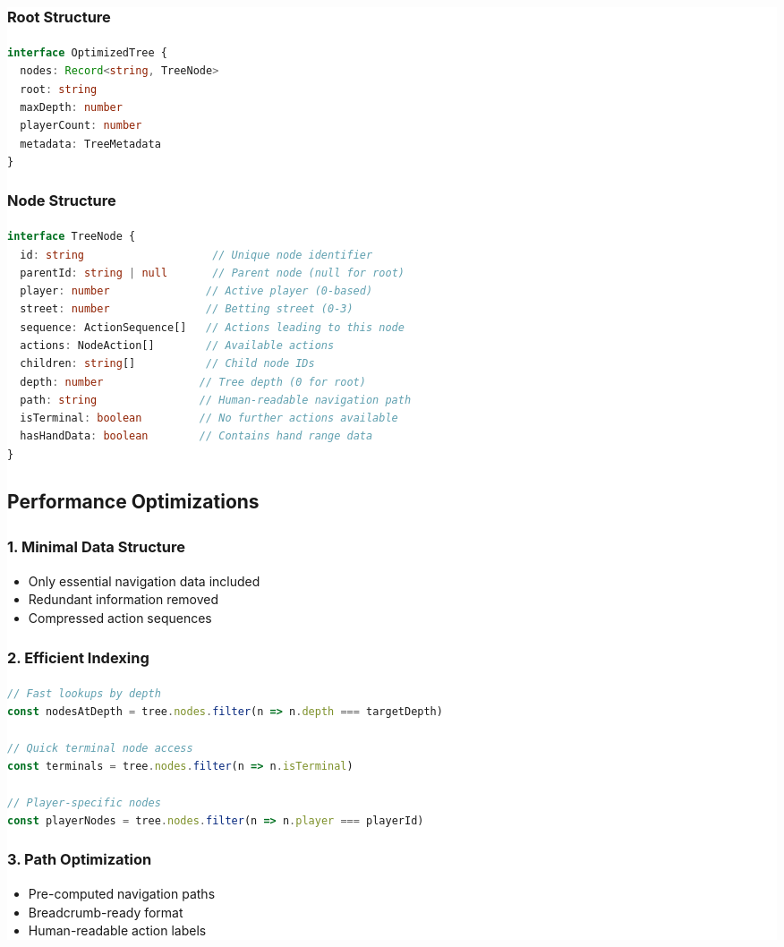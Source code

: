 ### Root Structure
```typescript
interface OptimizedTree {
  nodes: Record<string, TreeNode>
  root: string
  maxDepth: number
  playerCount: number
  metadata: TreeMetadata
}
```

### Node Structure
```typescript
interface TreeNode {
  id: string                    // Unique node identifier
  parentId: string | null       // Parent node (null for root)
  player: number               // Active player (0-based)
  street: number               // Betting street (0-3)
  sequence: ActionSequence[]   // Actions leading to this node
  actions: NodeAction[]        // Available actions
  children: string[]           // Child node IDs
  depth: number               // Tree depth (0 for root)
  path: string                // Human-readable navigation path
  isTerminal: boolean         // No further actions available
  hasHandData: boolean        // Contains hand range data
}
```

## Performance Optimizations

### 1. Minimal Data Structure
- Only essential navigation data included
- Redundant information removed
- Compressed action sequences

### 2. Efficient Indexing
```typescript
// Fast lookups by depth
const nodesAtDepth = tree.nodes.filter(n => n.depth === targetDepth)

// Quick terminal node access
const terminals = tree.nodes.filter(n => n.isTerminal)

// Player-specific nodes
const playerNodes = tree.nodes.filter(n => n.player === playerId)
```

### 3. Path Optimization
- Pre-computed navigation paths
- Breadcrumb-ready format
- Human-readable action labels
